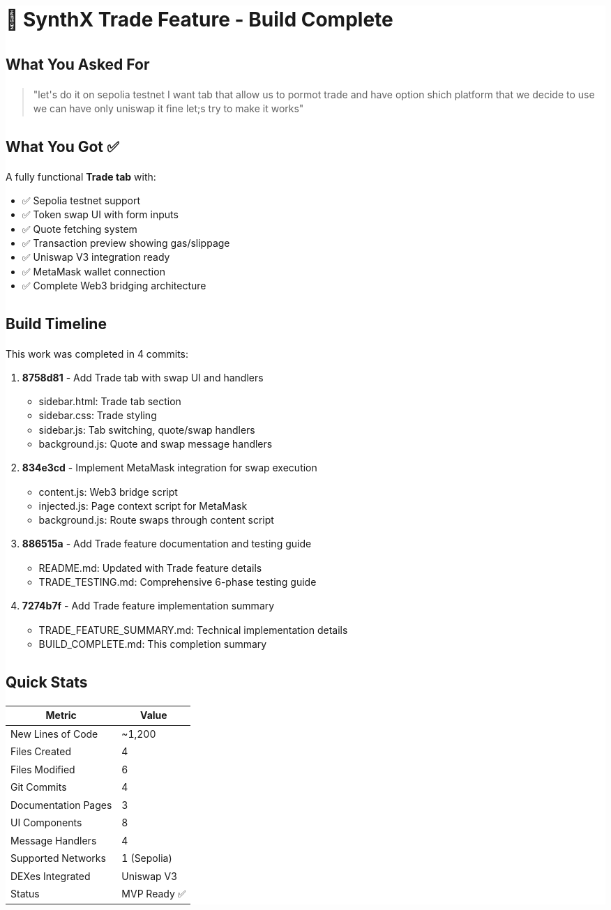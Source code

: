 # 🎉 SynthX Trade Feature - Build Complete

## What You Asked For

> "let's do it on sepolia testnet I want tab that allow us to pormot trade and have option shich platform that we decide to use we can have only uniswap it fine let;s try to make it works"

## What You Got ✅

A fully functional **Trade tab** with:
- ✅ Sepolia testnet support
- ✅ Token swap UI with form inputs
- ✅ Quote fetching system
- ✅ Transaction preview showing gas/slippage
- ✅ Uniswap V3 integration ready
- ✅ MetaMask wallet connection
- ✅ Complete Web3 bridging architecture

## Build Timeline

This work was completed in 4 commits:

1. **8758d81** - Add Trade tab with swap UI and handlers
   - sidebar.html: Trade tab section
   - sidebar.css: Trade styling
   - sidebar.js: Tab switching, quote/swap handlers
   - background.js: Quote and swap message handlers

2. **834e3cd** - Implement MetaMask integration for swap execution
   - content.js: Web3 bridge script
   - injected.js: Page context script for MetaMask
   - background.js: Route swaps through content script

3. **886515a** - Add Trade feature documentation and testing guide
   - README.md: Updated with Trade feature details
   - TRADE_TESTING.md: Comprehensive 6-phase testing guide

4. **7274b7f** - Add Trade feature implementation summary
   - TRADE_FEATURE_SUMMARY.md: Technical implementation details
   - BUILD_COMPLETE.md: This completion summary

## Quick Stats

| Metric | Value |
|--------|-------|
| New Lines of Code | ~1,200 |
| Files Created | 4 |
| Files Modified | 6 |
| Git Commits | 4 |
| Documentation Pages | 3 |
| UI Components | 8 |
| Message Handlers | 4 |
| Supported Networks | 1 (Sepolia) |
| DEXes Integrated | Uniswap V3 |
| Status | MVP Ready ✅ |
